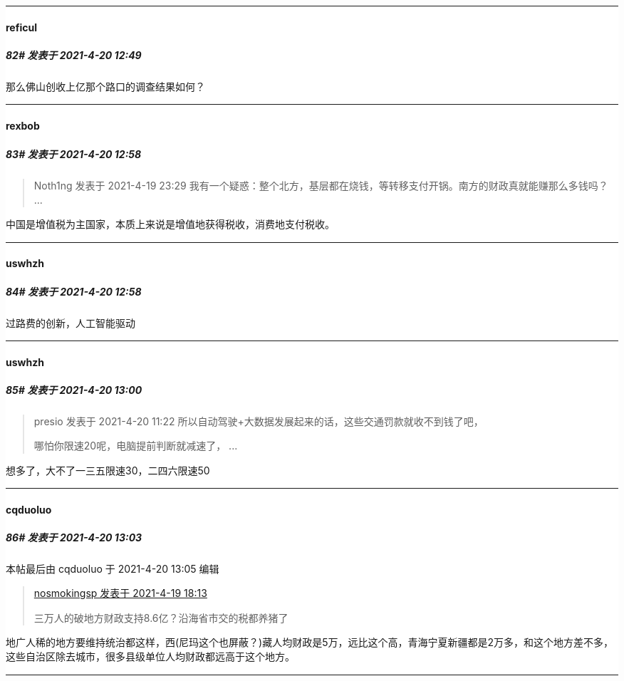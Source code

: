 
*****

####  reficul  
##### 82#       发表于 2021-4-20 12:49


那么佛山创收上亿那个路口的调查结果如何？


*****

####  rexbob  
##### 83#       发表于 2021-4-20 12:58


<blockquote>Noth1ng 发表于 2021-4-19 23:29
我有一个疑惑：整个北方，基层都在烧钱，等转移支付开锅。南方的财政真就能赚那么多钱吗？ ...</blockquote>
中国是增值税为主国家，本质上来说是增值地获得税收，消费地支付税收。


*****

####  uswhzh  
##### 84#       发表于 2021-4-20 12:58


过路费的创新，人工智能驱动


*****

####  uswhzh  
##### 85#       发表于 2021-4-20 13:00


<blockquote>presio 发表于 2021-4-20 11:22
所以自动驾驶+大数据发展起来的话，这些交通罚款就收不到钱了吧，

哪怕你限速20呢，电脑提前判断就减速了， ...</blockquote>
想多了，大不了一三五限速30，二四六限速50


*****

####  cqduoluo  
##### 86#       发表于 2021-4-20 13:03


 本帖最后由 cqduoluo 于 2021-4-20 13:05 编辑 
<blockquote><a href="httphttps://bbs.saraba1st.com/2b/forum.php?mod=redirect&amp;goto=findpost&amp;pid=50989103&amp;ptid=1999888" target="_blank">nosmokingsp 发表于 2021-4-19 18:13</a>

三万人的破地方财政支持8.6亿？沿海省市交的税都养猪了</blockquote>
地广人稀的地方要维持统治都这样，西(尼玛这个也屏蔽？)藏人均财政是5万，远比这个高，青海宁夏新疆都是2万多，和这个地方差不多，这些自治区除去城市，很多县级单位人均财政都远高于这个地方。


*****

